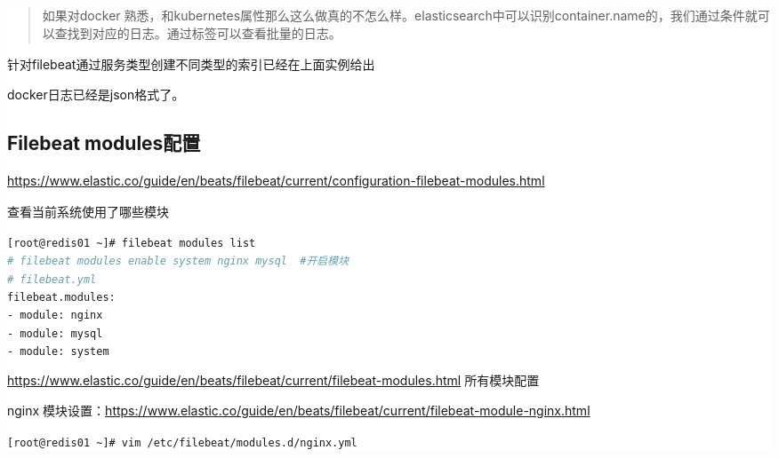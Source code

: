 > 如果对docker 熟悉，和kubernetes属性那么这么做真的不怎么样。elasticsearch中可以识别container.name的，我们通过条件就可以查找到对应的日志。通过标签可以查看批量的日志。

针对filebeat通过服务类型创建不同类型的索引已经在上面实例给出

docker日志已经是json格式了。

## Filebeat modules配置

https://www.elastic.co/guide/en/beats/filebeat/current/configuration-filebeat-modules.html

查看当前系统使用了哪些模块

```BASH
[root@redis01 ~]# filebeat modules list
# filebeat modules enable system nginx mysql  #开启模块
# filebeat.yml
filebeat.modules:
- module: nginx
- module: mysql
- module: system
```

https://www.elastic.co/guide/en/beats/filebeat/current/filebeat-modules.html  所有模块配置

nginx 模块设置：https://www.elastic.co/guide/en/beats/filebeat/current/filebeat-module-nginx.html

```BASH
[root@redis01 ~]# vim /etc/filebeat/modules.d/nginx.yml 
